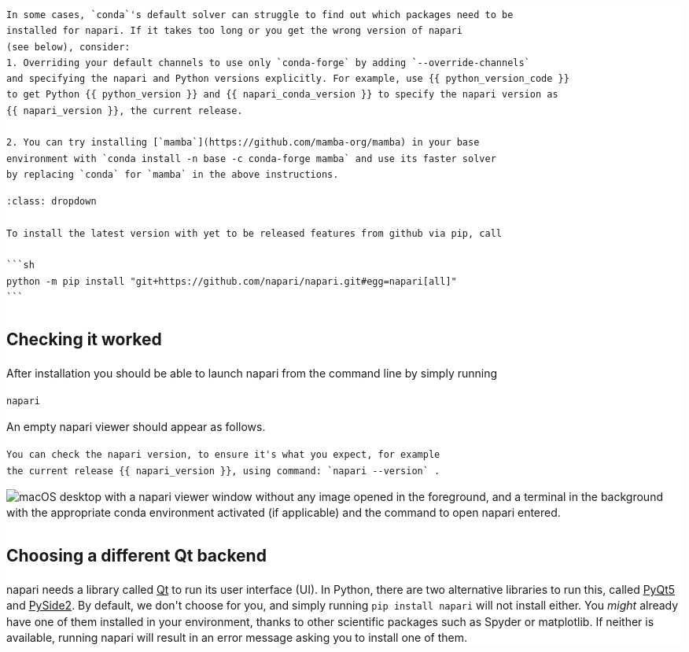 ````{note}
In some cases, `conda`'s default solver can struggle to find out which packages need to be
installed for napari. If it takes too long or you get the wrong version of napari 
(see below), consider:
1. Overriding your default channels to use only `conda-forge` by adding `--override-channels`
and specifying the napari and Python versions explicitly. For example, use {{ python_version_code }}
to get Python {{ python_version }} and {{ napari_conda_version }} to specify the napari version as 
{{ napari_version }}, the current release.

2. You can try installing [`mamba`](https://github.com/mamba-org/mamba) in your base
environment with `conda install -n base -c conda-forge mamba` and use its faster solver
by replacing `conda` for `mamba` in the above instructions.
````


````{admonition} **3. From the main branch on Github**
:class: dropdown

To install the latest version with yet to be released features from github via pip, call

```sh
python -m pip install "git+https://github.com/napari/napari.git#egg=napari[all]"
```
````


## Checking it worked

After installation you should be able to launch napari from the command line by
simply running

```sh
napari
```

An empty napari viewer should appear as follows.

````{note}
You can check the napari version, to ensure it's what you expect, for example
the current release {{ napari_version }}, using command: `napari --version` .
````
![macOS desktop with a napari viewer window without any image opened in the foreground, and a terminal in the background with the appropriate conda environment activated (if applicable) and the command to open napari entered.](../assets/tutorials/launch_cli_empty.png)

## Choosing a different Qt backend

napari needs a library called [Qt](https://www.qt.io/) to run its user interface
(UI). In Python, there are two alternative libraries to run this, called
[PyQt5](https://www.riverbankcomputing.com/software/pyqt/download5) and
[PySide2](https://doc.qt.io/qtforpython/). By default, we don't choose for you,
and simply running `pip install napari` will not install either. You *might*
already have one of them installed in your environment, thanks to other
scientific packages such as Spyder or matplotlib. If neither is available,
running napari will result in an error message asking you to install one of
them.
